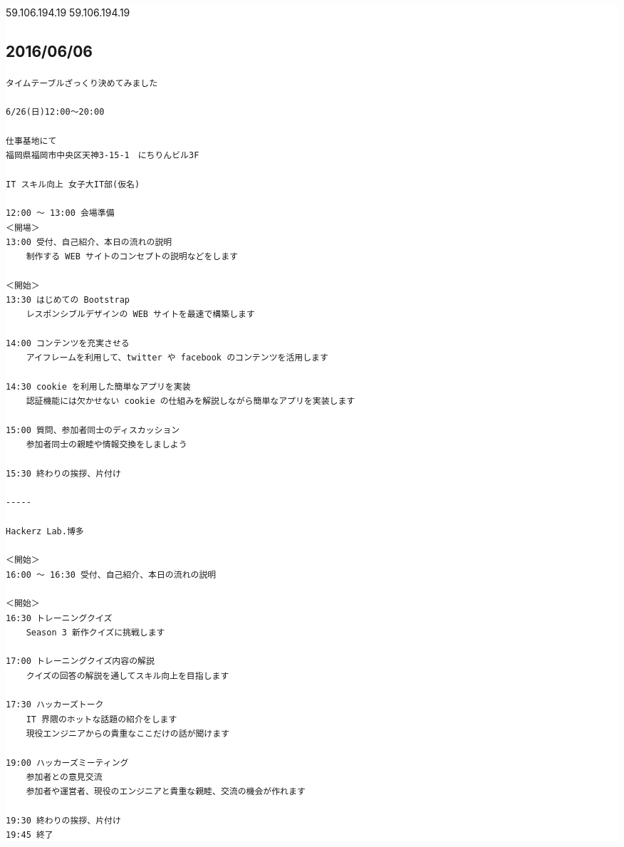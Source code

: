 59.106.194.19
59.106.194.19

## 2016/06/06

    タイムテーブルざっくり決めてみました

    6/26(日)12:00～20:00

    仕事基地にて
    福岡県福岡市中央区天神3-15-1　にちりんビル3F

    IT スキル向上 女子大IT部(仮名)

    12:00 ～ 13:00 会場準備
    ＜開場＞
    13:00 受付、自己紹介、本日の流れの説明
        制作する WEB サイトのコンセプトの説明などをします

    ＜開始＞
    13:30 はじめての Bootstrap
        レスポンシブルデザインの WEB サイトを最速で構築します

    14:00 コンテンツを充実させる
        アイフレームを利用して、twitter や facebook のコンテンツを活用します

    14:30 cookie を利用した簡単なアプリを実装
        認証機能には欠かせない cookie の仕組みを解説しながら簡単なアプリを実装します

    15:00 質問、参加者同士のディスカッション
        参加者同士の親睦や情報交換をしましよう

    15:30 終わりの挨拶、片付け

    -----

    Hackerz Lab.博多

    ＜開始＞
    16:00 ～ 16:30 受付、自己紹介、本日の流れの説明

    ＜開始＞
    16:30 トレーニングクイズ
        Season 3 新作クイズに挑戦します

    17:00 トレーニングクイズ内容の解説
        クイズの回答の解説を通してスキル向上を目指します

    17:30 ハッカーズトーク
        IT 界隈のホットな話題の紹介をします
        現役エンジニアからの貴重なここだけの話が聞けます

    19:00 ハッカーズミーティング
        参加者との意見交流
        参加者や運営者、現役のエンジニアと貴重な親睦、交流の機会が作れます

    19:30 終わりの挨拶、片付け
    19:45 終了

